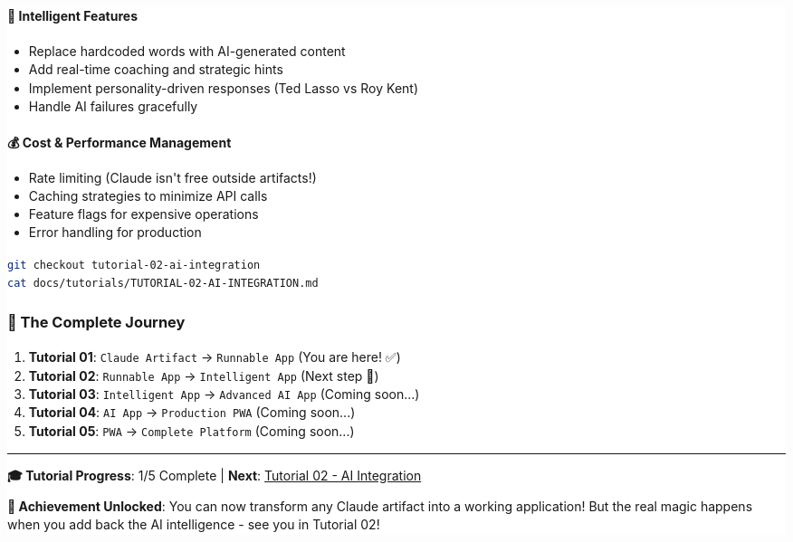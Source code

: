 #### **🤖 Intelligent Features**
- Replace hardcoded words with AI-generated content
- Add real-time coaching and strategic hints
- Implement personality-driven responses (Ted Lasso vs Roy Kent)
- Handle AI failures gracefully

#### **💰 Cost & Performance Management**
- Rate limiting (Claude isn't free outside artifacts!)
- Caching strategies to minimize API calls
- Feature flags for expensive operations
- Error handling for production

```bash
git checkout tutorial-02-ai-integration
cat docs/tutorials/TUTORIAL-02-AI-INTEGRATION.md
```

### **🚀 The Complete Journey**
1. **Tutorial 01**: `Claude Artifact` → `Runnable App` (You are here! ✅)
2. **Tutorial 02**: `Runnable App` → `Intelligent App` (Next step 🎯)
3. **Tutorial 03**: `Intelligent App` → `Advanced AI App` (Coming soon...)
4. **Tutorial 04**: `AI App` → `Production PWA` (Coming soon...)
5. **Tutorial 05**: `PWA` → `Complete Platform` (Coming soon...)

---

**🎓 Tutorial Progress**: 1/5 Complete | **Next**: [Tutorial 02 - AI Integration](./TUTORIAL-02-AI-INTEGRATION.md)

**🌟 Achievement Unlocked**: You can now transform any Claude artifact into a working application! But the real magic happens when you add back the AI intelligence - see you in Tutorial 02!